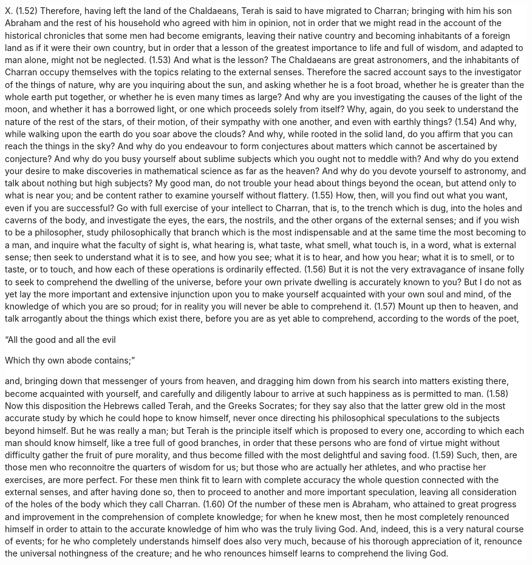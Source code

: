 X. (1.52) Therefore, having left the land of the Chaldaeans, Terah is said to have migrated to Charran; bringing with him his son Abraham and the rest of his household who agreed with him in opinion, not in order that we might read in the account of the historical chronicles that some men had become emigrants, leaving their native country and becoming inhabitants of a foreign land as if it were their own country, but in order that a lesson of the greatest importance to life and full of wisdom, and adapted to man alone, might not be neglected. (1.53) And what is the lesson? The Chaldaeans are great astronomers, and the inhabitants of Charran occupy themselves with the topics relating to the external senses. Therefore the sacred account says to the investigator of the things of nature, why are you inquiring about the sun, and asking whether he is a foot broad, whether he is greater than the whole earth put together, or whether he is even many times as large? And why are you investigating the causes of the light of the moon, and whether it has a borrowed light, or one which proceeds solely from itself? Why, again, do you seek to understand the nature of the rest of the stars, of their motion, of their sympathy with one another, and even with earthly things? (1.54) And why, while walking upon the earth do you soar above the clouds? And why, while rooted in the solid land, do you affirm that you can reach the things in the sky? And why do you endeavour to form conjectures about matters which cannot be ascertained by conjecture? And why do you busy yourself about sublime subjects which you ought not to meddle with? And why do you extend your desire to make discoveries in mathematical science as far as the heaven? And why do you devote yourself to astronomy, and talk about nothing but high subjects? My good man, do not trouble your head about things beyond the ocean, but attend only to what is near you; and be content rather to examine yourself without flattery. (1.55) How, then, will you find out what you want, even if you are successful? Go with full exercise of your intellect to Charran, that is, to the trench which is dug, into the holes and caverns of the body, and investigate the eyes, the ears, the nostrils, and the other organs of the external senses; and if you wish to be a philosopher, study philosophically that branch which is the most indispensable and at the same time the most becoming to a man, and inquire what the faculty of sight is, what hearing is, what taste, what smell, what touch is, in a word, what is external sense; then seek to understand what it is to see, and how you see; what it is to hear, and how you hear; what it is to smell, or to taste, or to touch, and how each of these operations is ordinarily effected. (1.56) But it is not the very extravagance of insane folly to seek to comprehend the dwelling of the universe, before your own private dwelling is accurately known to you? But I do not as yet lay the more important and extensive injunction upon you to make yourself acquainted with your own soul and mind, of the knowledge of which you are so proud; for in reality you will never be able to comprehend it. (1.57) Mount up then to heaven, and talk arrogantly about the things which exist there, before you are as yet able to comprehend, according to the words of the poet,

“All the good and all the evil

Which thy own abode contains;”

and, bringing down that messenger of yours from heaven, and dragging him down from his search into matters existing there, become acquainted with yourself, and carefully and diligently labour to arrive at such happiness as is permitted to man. (1.58) Now this disposition the Hebrews called Terah, and the Greeks Socrates; for they say also that the latter grew old in the most accurate study by which he could hope to know himself, never once directing his philosophical speculations to the subjects beyond himself. But he was really a man; but Terah is the principle itself which is proposed to every one, according to which each man should know himself, like a tree full of good branches, in order that these persons who are fond of virtue might without difficulty gather the fruit of pure morality, and thus become filled with the most delightful and saving food. (1.59) Such, then, are those men who reconnoitre the quarters of wisdom for us; but those who are actually her athletes, and who practise her exercises, are more perfect. For these men think fit to learn with complete accuracy the whole question connected with the external senses, and after having done so, then to proceed to another and more important speculation, leaving all consideration of the holes of the body which they call Charran. (1.60) Of the number of these men is Abraham, who attained to great progress and improvement in the comprehension of complete knowledge; for when he knew most, then he most completely renounced himself in order to attain to the accurate knowledge of him who was the truly living God. And, indeed, this is a very natural course of events; for he who completely understands himself does also very much, because of his thorough appreciation of it, renounce the universal nothingness of the creature; and he who renounces himself learns to comprehend the living God.
